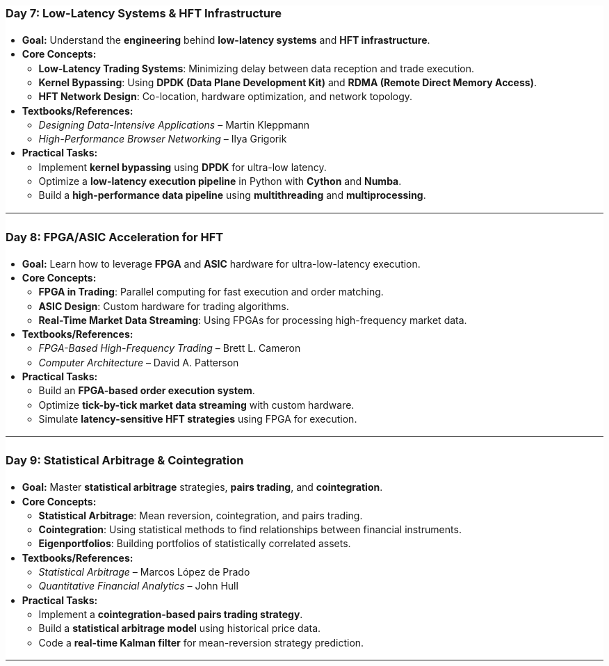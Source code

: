 
### **Day 7: Low-Latency Systems & HFT Infrastructure**
- **Goal:** Understand the **engineering** behind **low-latency systems** and **HFT infrastructure**.
- **Core Concepts:**
  - **Low-Latency Trading Systems**: Minimizing delay between data reception and trade execution.
  - **Kernel Bypassing**: Using **DPDK (Data Plane Development Kit)** and **RDMA (Remote Direct Memory Access)**.
  - **HFT Network Design**: Co-location, hardware optimization, and network topology.
- **Textbooks/References:**
  - *Designing Data-Intensive Applications* – Martin Kleppmann
  - *High-Performance Browser Networking* – Ilya Grigorik
- **Practical Tasks:**
  - Implement **kernel bypassing** using **DPDK** for ultra-low latency.
  - Optimize a **low-latency execution pipeline** in Python with **Cython** and **Numba**.
  - Build a **high-performance data pipeline** using **multithreading** and **multiprocessing**.

---

### **Day 8: FPGA/ASIC Acceleration for HFT**
- **Goal:** Learn how to leverage **FPGA** and **ASIC** hardware for ultra-low-latency execution.
- **Core Concepts:**
  - **FPGA in Trading**: Parallel computing for fast execution and order matching.
  - **ASIC Design**: Custom hardware for trading algorithms.
  - **Real-Time Market Data Streaming**: Using FPGAs for processing high-frequency market data.
- **Textbooks/References:**
  - *FPGA-Based High-Frequency Trading* – Brett L. Cameron
  - *Computer Architecture* – David A. Patterson
- **Practical Tasks:**
  - Build an **FPGA-based order execution system**.
  - Optimize **tick-by-tick market data streaming** with custom hardware.
  - Simulate **latency-sensitive HFT strategies** using FPGA for execution.

---

### **Day 9: Statistical Arbitrage & Cointegration**
- **Goal:** Master **statistical arbitrage** strategies, **pairs trading**, and **cointegration**.
- **Core Concepts:**
  - **Statistical Arbitrage**: Mean reversion, cointegration, and pairs trading.
  - **Cointegration**: Using statistical methods to find relationships between financial instruments.
  - **Eigenportfolios**: Building portfolios of statistically correlated assets.
- **Textbooks/References:**
  - *Statistical Arbitrage* – Marcos López de Prado
  - *Quantitative Financial Analytics* – John Hull
- **Practical Tasks:**
  - Implement a **cointegration-based pairs trading strategy**.
  - Build a **statistical arbitrage model** using historical price data.
  - Code a **real-time Kalman filter** for mean-reversion strategy prediction.

---
